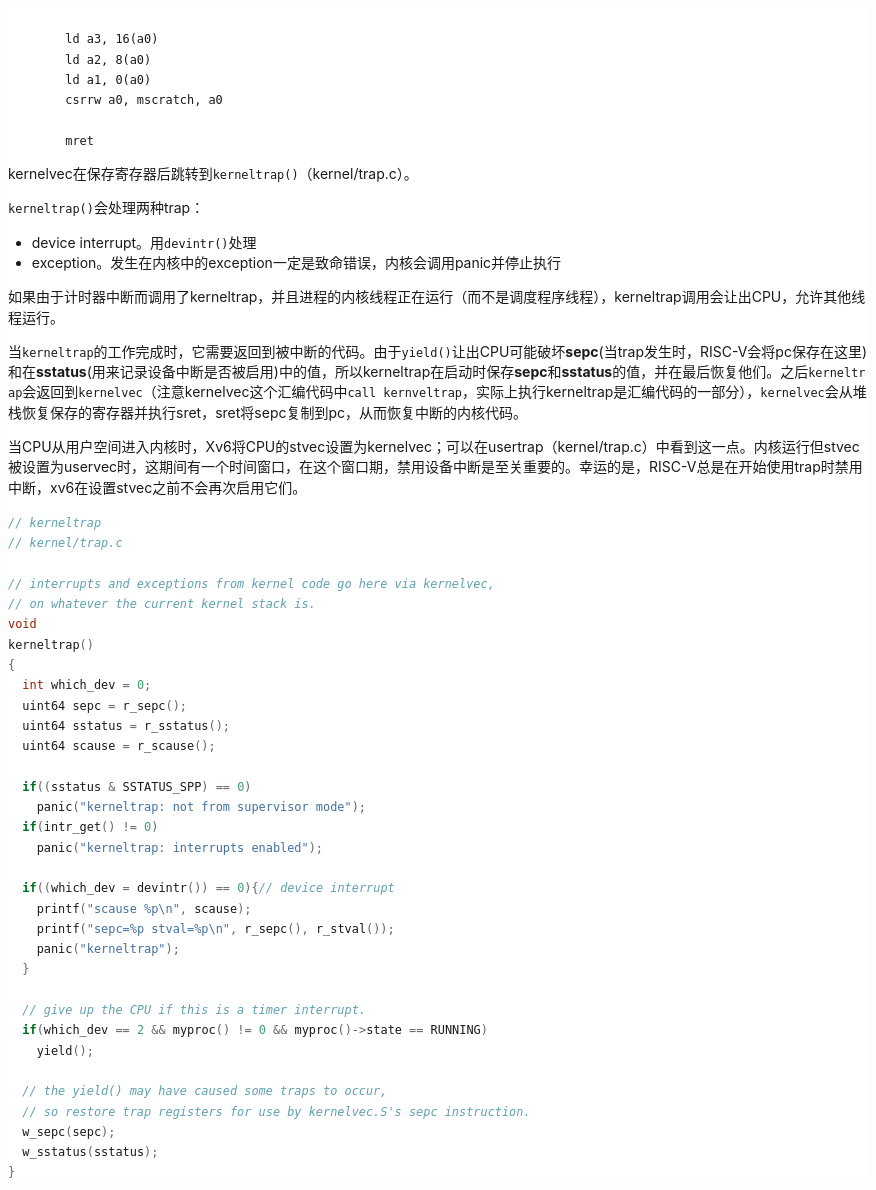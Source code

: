 ```

        ld a3, 16(a0)
        ld a2, 8(a0)
        ld a1, 0(a0)
        csrrw a0, mscratch, a0

        mret

```

kernelvec在保存寄存器后跳转到`kerneltrap()`（kernel/trap.c）。

`kerneltrap()`会处理两种trap：

- device interrupt。用`devintr()`处理
- exception。发生在内核中的exception一定是致命错误，内核会调用panic并停止执行

如果由于计时器中断而调用了kerneltrap，并且进程的内核线程正在运行（而不是调度程序线程），kerneltrap调用会让出CPU，允许其他线程运行。

当`kerneltrap`的工作完成时，它需要返回到被中断的代码。由于`yield()`让出CPU可能破坏**sepc**(当trap发生时，RISC-V会将pc保存在这里)和在**sstatus**(用来记录设备中断是否被启用)中的值，所以kerneltrap在启动时保存**sepc**和**sstatus**的值，并在最后恢复他们。之后`kerneltrap`会返回到`kernelvec`（注意kernelvec这个汇编代码中`call kernveltrap`，实际上执行kerneltrap是汇编代码的一部分），`kernelvec`会从堆栈恢复保存的寄存器并执行sret，sret将sepc复制到pc，从而恢复中断的内核代码。

当CPU从用户空间进入内核时，Xv6将CPU的stvec设置为kernelvec；可以在usertrap（kernel/trap.c）中看到这一点。内核运行但stvec被设置为uservec时，这期间有一个时间窗口，在这个窗口期，禁用设备中断是至关重要的。幸运的是，RISC-V总是在开始使用trap时禁用中断，xv6在设置stvec之前不会再次启用它们。

```c
// kerneltrap
// kernel/trap.c

// interrupts and exceptions from kernel code go here via kernelvec,
// on whatever the current kernel stack is.
void 
kerneltrap()
{
  int which_dev = 0;
  uint64 sepc = r_sepc();
  uint64 sstatus = r_sstatus();
  uint64 scause = r_scause();
  
  if((sstatus & SSTATUS_SPP) == 0)
    panic("kerneltrap: not from supervisor mode");
  if(intr_get() != 0)
    panic("kerneltrap: interrupts enabled");

  if((which_dev = devintr()) == 0){// device interrupt
    printf("scause %p\n", scause);
    printf("sepc=%p stval=%p\n", r_sepc(), r_stval());
    panic("kerneltrap");
  }

  // give up the CPU if this is a timer interrupt.
  if(which_dev == 2 && myproc() != 0 && myproc()->state == RUNNING)
    yield();

  // the yield() may have caused some traps to occur,
  // so restore trap registers for use by kernelvec.S's sepc instruction.
  w_sepc(sepc);
  w_sstatus(sstatus);
}
```
